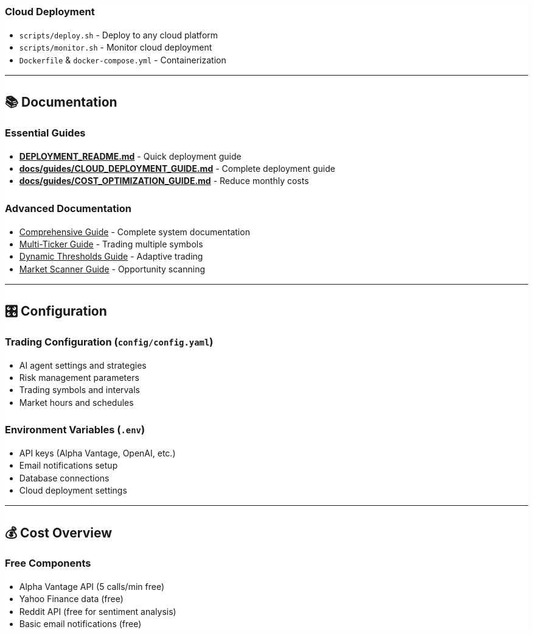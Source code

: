 ### **Cloud Deployment**
- `scripts/deploy.sh` - Deploy to any cloud platform
- `scripts/monitor.sh` - Monitor cloud deployment
- `Dockerfile` & `docker-compose.yml` - Containerization

---

## 📚 **Documentation**

### **Essential Guides**
- **[DEPLOYMENT_README.md](DEPLOYMENT_README.md)** - Quick deployment guide
- **[docs/guides/CLOUD_DEPLOYMENT_GUIDE.md](docs/guides/CLOUD_DEPLOYMENT_GUIDE.md)** - Complete deployment guide
- **[docs/guides/COST_OPTIMIZATION_GUIDE.md](docs/guides/COST_OPTIMIZATION_GUIDE.md)** - Reduce monthly costs

### **Advanced Documentation**
- [Comprehensive Guide](docs/guides/COMPREHENSIVE_GUIDE.md) - Complete system documentation
- [Multi-Ticker Guide](docs/guides/MULTI_TICKER_GUIDE.md) - Trading multiple symbols
- [Dynamic Thresholds Guide](docs/guides/DYNAMIC_THRESHOLDS_GUIDE.md) - Adaptive trading
- [Market Scanner Guide](docs/guides/MARKET_SCANNER_GUIDE.md) - Opportunity scanning

---

## 🎛️ **Configuration**

### **Trading Configuration** (`config/config.yaml`)
- AI agent settings and strategies
- Risk management parameters  
- Trading symbols and intervals
- Market hours and schedules

### **Environment Variables** (`.env`)
- API keys (Alpha Vantage, OpenAI, etc.)
- Email notifications setup
- Database connections
- Cloud deployment settings

---

## 💰 **Cost Overview**

### **Free Components**
- Alpha Vantage API (5 calls/min free)
- Yahoo Finance data (free) 
- Reddit API (free for sentiment analysis)
- Basic email notifications (free)
